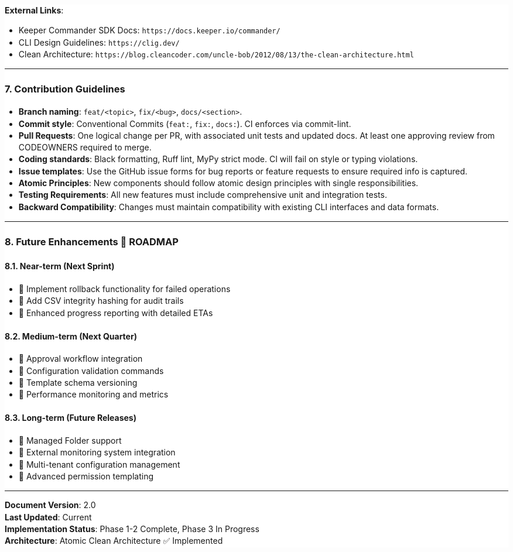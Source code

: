 **External Links**:
*   Keeper Commander SDK Docs: `https://docs.keeper.io/commander/`
*   CLI Design Guidelines: `https://clig.dev/`
*   Clean Architecture: `https://blog.cleancoder.com/uncle-bob/2012/08/13/the-clean-architecture.html`

---

### 7. Contribution Guidelines

* **Branch naming**: `feat/<topic>`, `fix/<bug>`, `docs/<section>`.
* **Commit style**: Conventional Commits (`feat:`, `fix:`, `docs:`). CI enforces via commit-lint.
* **Pull Requests**: One logical change per PR, with associated unit tests and updated docs. At least one approving review from CODEOWNERS required to merge.
* **Coding standards**: Black formatting, Ruff lint, MyPy strict mode. CI will fail on style or typing violations.
* **Issue templates**: Use the GitHub issue forms for bug reports or feature requests to ensure required info is captured.
* **Atomic Principles**: New components should follow atomic design principles with single responsibilities.
* **Testing Requirements**: All new features must include comprehensive unit and integration tests.
* **Backward Compatibility**: Changes must maintain compatibility with existing CLI interfaces and data formats.

---

### 8. Future Enhancements 🔄 ROADMAP

#### **8.1. Near-term (Next Sprint)**
- 🔄 Implement rollback functionality for failed operations
- 🔄 Add CSV integrity hashing for audit trails
- 🔄 Enhanced progress reporting with detailed ETAs

#### **8.2. Medium-term (Next Quarter)**
- 🔄 Approval workflow integration
- 🔄 Configuration validation commands
- 🔄 Template schema versioning
- 🔄 Performance monitoring and metrics

#### **8.3. Long-term (Future Releases)**
- 🔄 Managed Folder support
- 🔄 External monitoring system integration
- 🔄 Multi-tenant configuration management
- 🔄 Advanced permission templating

---

**Document Version**: 2.0  
**Last Updated**: Current  
**Implementation Status**: Phase 1-2 Complete, Phase 3 In Progress  
**Architecture**: Atomic Clean Architecture ✅ Implemented